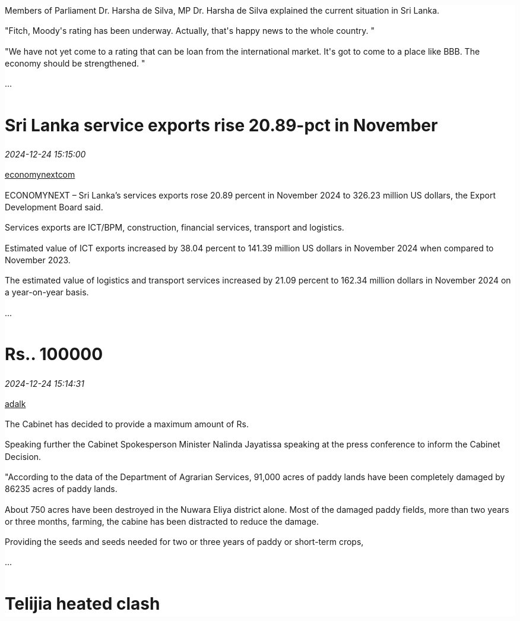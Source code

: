 Members of Parliament Dr. Harsha de Silva, MP Dr. Harsha de Silva explained the current situation in Sri Lanka.

"Fitch, Moody's rating has been underway. Actually, that's happy news to the whole country. "

"We have not yet come to a rating that can be loan from the international market. It's got to come to a place like BBB. The economy should be strengthened. "

...



# Sri Lanka service exports rise 20.89-pct in November

*2024-12-24 15:15:00*

[economynextcom](https://economynext.com/sri-lanka-service-exports-rise-20-89-pct-in-november-195951/)

ECONOMYNEXT – Sri Lanka’s services exports rose 20.89 percent in November 2024 to 326.23 million US dollars, the Export Development Board said.

Services exports are ICT/BPM, construction, financial services, transport and logistics.

Estimated value of ICT exports increased by 38.04 percent to 141.39 million US dollars in November 2024 when compared to November 2023.

The estimated value of logistics and transport services increased by 21.09 percent to 162.34 million dollars in November 2024 on a year-on-year basis.

...



# Rs.. 100000

*2024-12-24 15:14:31*

[adalk](https://www.ada.lk/breaking_news/අයහපත්-කාලගුණය-හේතුවෙන්-හානියට-පත්-වී-වගා-හෙක්ටයාරයකට-රු--100000ක්/11-413818)

The Cabinet has decided to provide a maximum amount of Rs.

Speaking further the Cabinet Spokesperson Minister Nalinda Jayatissa speaking at the press conference to inform the Cabinet Decision.

"According to the data of the Department of Agrarian Services, 91,000 acres of paddy lands have been completely damaged by 86235 acres of paddy lands.

About 750 acres have been destroyed in the Nuwara Eliya district alone. Most of the damaged paddy fields, more than two years or three months, farming, the cabine has been distracted to reduce the damage.

Providing the seeds and seeds needed for two or three years of paddy or short-term crops,

...



# Telijia heated clash
